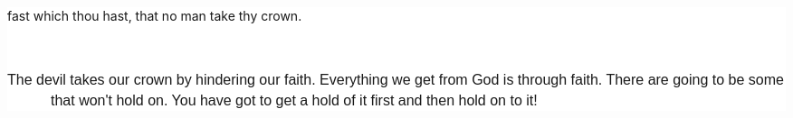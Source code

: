 fast which thou hast, that no man take thy crown.</b></font></font></p>
<p class="western" style="margin-left: 0.5in; text-indent: -0.5in"><br/>

</p>
<p class="western" style="margin-left: 0.5in; text-indent: -0.5in"><font face="Arial, sans-serif"><font size="3" style="font-size: 12pt">The
devil takes our crown by hindering our faith. Everything we get from
God is through faith. There are going to be some that won&apos;t hold
on. You have got to get a hold of it first and then hold on to it! </font></font>
</p>